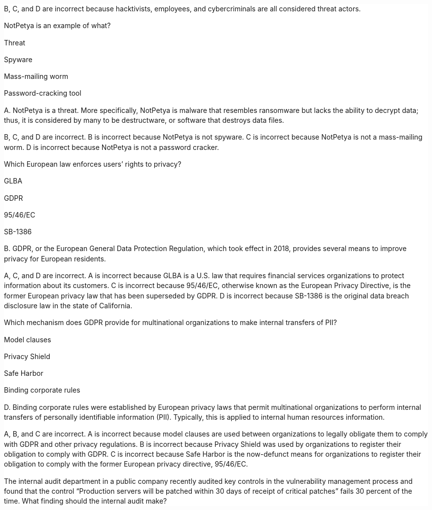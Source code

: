    B, C, and D are incorrect because hacktivists, employees, and cybercriminals are all considered threat actors.

NotPetya is an example of what?

Threat

Spyware

Mass-mailing worm

Password-cracking tool

   A. NotPetya is a threat. More specifically, NotPetya is malware that resembles ransomware but lacks the ability to decrypt data; thus, it is considered by many to be destructware, or software that destroys data files.

   B, C, and D are incorrect. B is incorrect because NotPetya is not spyware. C is incorrect because NotPetya is not a mass-mailing worm. D is incorrect because NotPetya is not a password cracker.

Which European law enforces users’ rights to privacy?

GLBA

GDPR

95/46/EC

SB-1386

   B. GDPR, or the European General Data Protection Regulation, which took effect in 2018, provides several means to improve privacy for European residents.

   A, C, and D are incorrect. A is incorrect because GLBA is a U.S. law that requires financial services organizations to protect information about its customers. C is incorrect because 95/46/EC, otherwise known as the European Privacy Directive, is the former European privacy law that has been superseded by GDPR. D is incorrect because SB-1386 is the original data breach disclosure law in the state of California.

Which mechanism does GDPR provide for multinational organizations to make internal transfers of PII?

Model clauses

Privacy Shield

Safe Harbor

Binding corporate rules

   D. Binding corporate rules were established by European privacy laws that permit multinational organizations to perform internal transfers of personally identifiable information (PII). Typically, this is applied to internal human resources information.

   A, B, and C are incorrect. A is incorrect because model clauses are used between organizations to legally obligate them to comply with GDPR and other privacy regulations. B is incorrect because Privacy Shield was used by organizations to register their obligation to comply with GDPR. C is incorrect because Safe Harbor is the now-defunct means for organizations to register their obligation to comply with the former European privacy directive, 95/46/EC.

The internal audit department in a public company recently audited key controls in the vulnerability management process and found that the control “Production servers will be patched within 30 days of receipt of critical patches” fails 30 percent of the time. What finding should the internal audit make?
